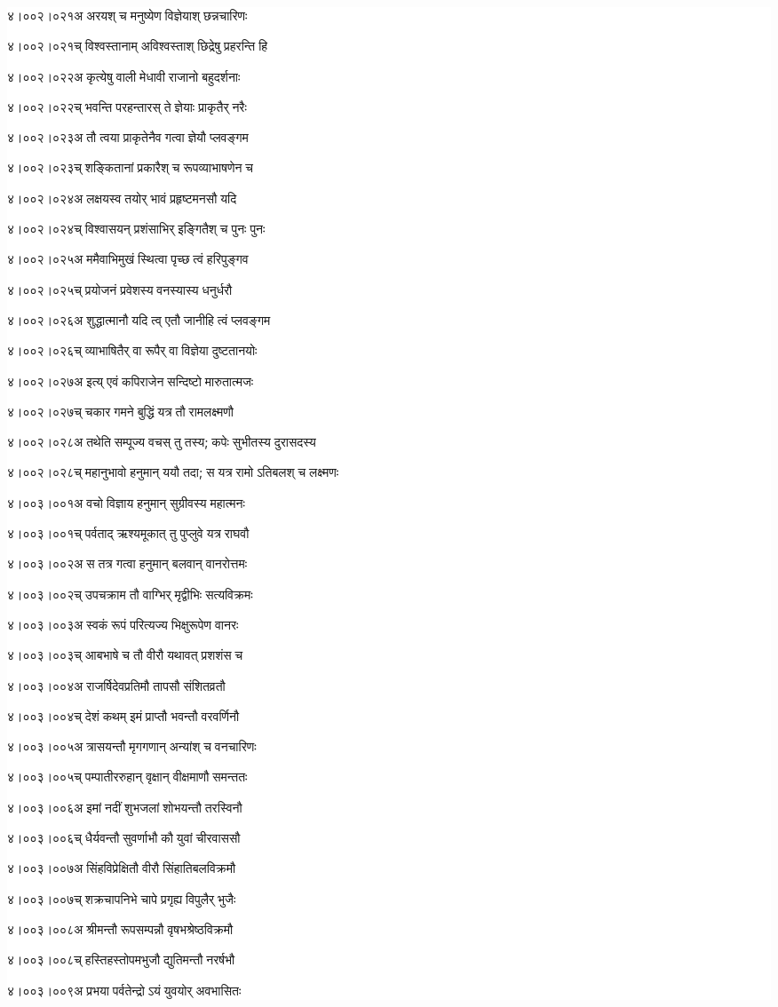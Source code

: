 ४।००२।०२१अ अरयश् च मनुष्येण विज्ञेयाश् छन्नचारिणः
  
४।००२।०२१च् विश्वस्तानाम् अविश्वस्ताश् छिद्रेषु प्रहरन्ति हि
  
४।००२।०२२अ कृत्येषु वाली मेधावी राजानो बहुदर्शनाः
  
४।००२।०२२च् भवन्ति परहन्तारस् ते ज्ञेयाः प्राकृतैर् नरैः
  
४।००२।०२३अ तौ त्वया प्राकृतेनैव गत्वा ज्ञेयौ प्लवङ्गम
  
४।००२।०२३च् शङ्कितानां प्रकारैश् च रूपव्याभाषणेन च
  
४।००२।०२४अ लक्षयस्व तयोर् भावं प्रहृष्टमनसौ यदि
  
४।००२।०२४च् विश्वासयन् प्रशंसाभिर् इङ्गितैश् च पुनः पुनः
  
४।००२।०२५अ ममैवाभिमुखं स्थित्वा पृच्छ त्वं हरिपुङ्गव
  
४।००२।०२५च् प्रयोजनं प्रवेशस्य वनस्यास्य धनुर्धरौ
  
४।००२।०२६अ शुद्धात्मानौ यदि त्व् एतौ जानीहि त्वं प्लवङ्गम
  
४।००२।०२६च् व्याभाषितैर् वा रूपैर् वा विज्ञेया दुष्टतानयोः
  
४।००२।०२७अ इत्य् एवं कपिराजेन सन्दिष्टो मारुतात्मजः
  
४।००२।०२७च् चकार गमने बुद्धिं यत्र तौ रामलक्ष्मणौ
  
४।००२।०२८अ तथेति सम्पूज्य वचस् तु तस्य; कपेः सुभीतस्य दुरासदस्य
  
४।००२।०२८च् महानुभावो हनुमान् ययौ तदा; स यत्र रामो ऽतिबलश् च लक्ष्मणः
  
४।००३।००१अ वचो विज्ञाय हनुमान् सुग्रीवस्य महात्मनः
  
४।००३।००१च् पर्वताद् ऋश्यमूकात् तु पुप्लुवे यत्र राघवौ
  
४।००३।००२अ स तत्र गत्वा हनुमान् बलवान् वानरोत्तमः
  
४।००३।००२च् उपचक्राम तौ वाग्भिर् मृद्वीभिः सत्यविक्रमः
  
४।००३।००३अ स्वकं रूपं परित्यज्य भिक्षुरूपेण वानरः
  
४।००३।००३च् आबभाषे च तौ वीरौ यथावत् प्रशशंस च
  
४।००३।००४अ राजर्षिदेवप्रतिमौ तापसौ संशितव्रतौ
  
४।००३।००४च् देशं कथम् इमं प्राप्तौ भवन्तौ वरवर्णिनौ
  
४।००३।००५अ त्रासयन्तौ मृगगणान् अन्यांश् च वनचारिणः
  
४।००३।००५च् पम्पातीररुहान् वृक्षान् वीक्षमाणौ समन्ततः
  
४।००३।००६अ इमां नदीं शुभजलां शोभयन्तौ तरस्विनौ
  
४।००३।००६च् धैर्यवन्तौ सुवर्णाभौ कौ युवां चीरवाससौ
  
४।००३।००७अ सिंहविप्रेक्षितौ वीरौ सिंहातिबलविक्रमौ
  
४।००३।००७च् शक्रचापनिभे चापे प्रगृह्य विपुलैर् भुजैः
  
४।००३।००८अ श्रीमन्तौ रूपसम्पन्नौ वृषभश्रेष्ठविक्रमौ
  
४।००३।००८च् हस्तिहस्तोपमभुजौ द्युतिमन्तौ नरर्षभौ
  
४।००३।००९अ प्रभया पर्वतेन्द्रो ऽयं युवयोर् अवभासितः
  